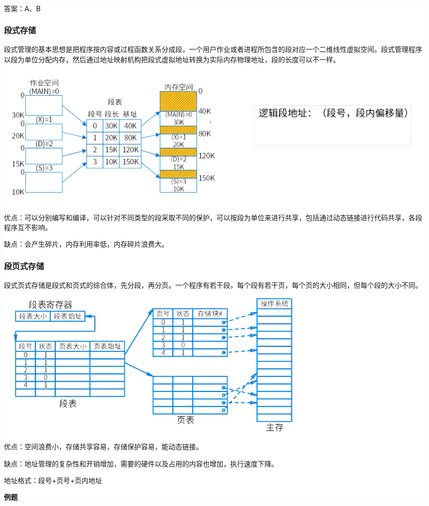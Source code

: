 答案：A、B

### 段式存储

段式管理的基本思想是把程序按内容或过程函数关系分成段，一个用户作业或者进程所包含的段对应一个二维线性虚拟空间。段式管理程序以段为单位分配内存，然后通过地址映射机构把段式虚拟地址转换为实际内存物理地址，段的长度可以不一样。

![image-20250528143540651](.\images\image-20250528143540651.png)

优点：可以分别编写和编译，可以针对不同类型的段采取不同的保护，可以按段为单位来进行共享，包括通过动态链接进行代码共享，各段程序互不影响。

 缺点：会产生碎片，内存利用率低，内存碎片浪费大。

### 段页式存储

段式页式存储是段式和页式的综合体，先分段，再分页。一个程序有若干段，每个段有若干页，每个页的大小相同，但每个段的大小不同。

![image-20250528151541570](.\images\image-20250528151541570.png)

优点：空间浪费小，存储共享容易，存储保护容易，能动态链接。

缺点：地址管理的复杂性和开销增加，需要的硬件以及占用的内容也增加，执行速度下降。

地址格式：段号+页号+页内地址

**例题**
